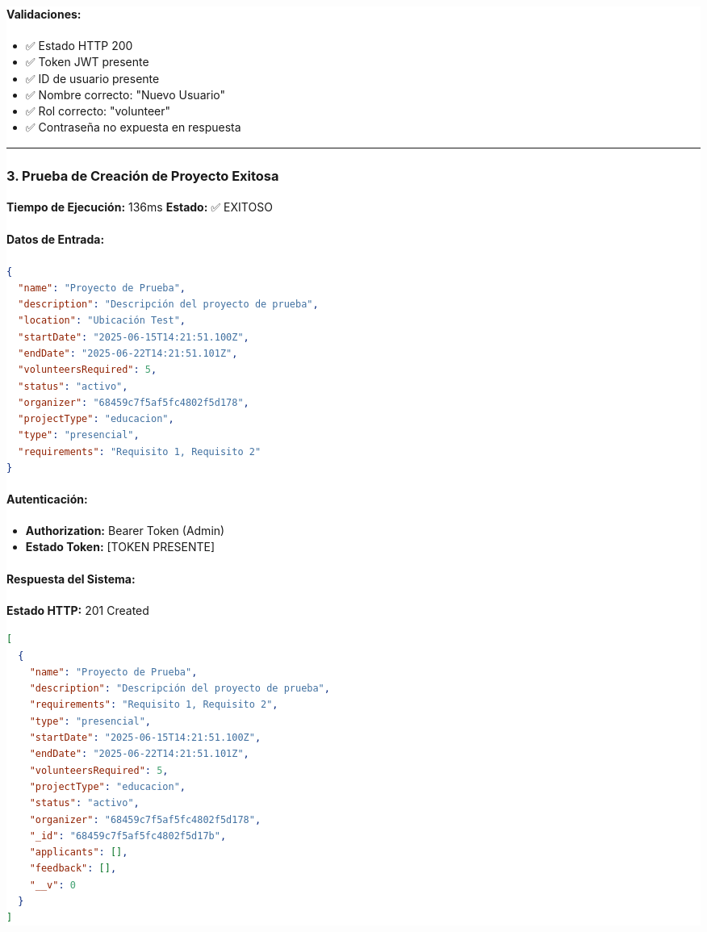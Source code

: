 #### Validaciones:
- ✅ Estado HTTP 200
- ✅ Token JWT presente
- ✅ ID de usuario presente
- ✅ Nombre correcto: "Nuevo Usuario"
- ✅ Rol correcto: "volunteer"
- ✅ Contraseña no expuesta en respuesta

---

### 3. Prueba de Creación de Proyecto Exitosa
**Tiempo de Ejecución:** 136ms
**Estado:** ✅ EXITOSO

#### Datos de Entrada:
```json
{
  "name": "Proyecto de Prueba",
  "description": "Descripción del proyecto de prueba",
  "location": "Ubicación Test",
  "startDate": "2025-06-15T14:21:51.100Z",
  "endDate": "2025-06-22T14:21:51.101Z",
  "volunteersRequired": 5,
  "status": "activo",
  "organizer": "68459c7f5af5fc4802f5d178",
  "projectType": "educacion",
  "type": "presencial",
  "requirements": "Requisito 1, Requisito 2"
}
```

#### Autenticación:
- **Authorization:** Bearer Token (Admin)
- **Estado Token:** [TOKEN PRESENTE]

#### Respuesta del Sistema:
**Estado HTTP:** 201 Created

```json
[
  {
    "name": "Proyecto de Prueba",
    "description": "Descripción del proyecto de prueba",
    "requirements": "Requisito 1, Requisito 2",
    "type": "presencial",
    "startDate": "2025-06-15T14:21:51.100Z",
    "endDate": "2025-06-22T14:21:51.101Z",
    "volunteersRequired": 5,
    "projectType": "educacion",
    "status": "activo",
    "organizer": "68459c7f5af5fc4802f5d178",
    "_id": "68459c7f5af5fc4802f5d17b",
    "applicants": [],
    "feedback": [],
    "__v": 0
  }
]
```

